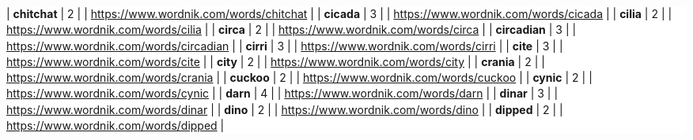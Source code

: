 | **chitchat**                      |       2 |                                                                                                                                                                                                                                                                                                   | https://www.wordnik.com/words/chitchat  |
| **cicada**                        |       3 |                                                                                                                                                                                                                                                                                                   | https://www.wordnik.com/words/cicada    |
| **cilia**                         |       2 |                                                                                                                                                                                                                                                                                                   | https://www.wordnik.com/words/cilia     |
| **circa**                         |       2 |                                                                                                                                                                                                                                                                                                   | https://www.wordnik.com/words/circa     |
| **circadian**                     |       3 |                                                                                                                                                                                                                                                                                                   | https://www.wordnik.com/words/circadian |
| **cirri**                         |       3 |                                                                                                                                                                                                                                                                                                   | https://www.wordnik.com/words/cirri     |
| **cite**                          |       3 |                                                                                                                                                                                                                                                                                                   | https://www.wordnik.com/words/cite      |
| **city**                          |       2 |                                                                                                                                                                                                                                                                                                   | https://www.wordnik.com/words/city      |
| **crania**                        |       2 |                                                                                                                                                                                                                                                                                                   | https://www.wordnik.com/words/crania    |
| **cuckoo**                        |       2 |                                                                                                                                                                                                                                                                                                   | https://www.wordnik.com/words/cuckoo    |
| **cynic**                         |       2 |                                                                                                                                                                                                                                                                                                   | https://www.wordnik.com/words/cynic     |
| **darn**                          |       4 |                                                                                                                                                                                                                                                                                                   | https://www.wordnik.com/words/darn      |
| **dinar**                         |       3 |                                                                                                                                                                                                                                                                                                   | https://www.wordnik.com/words/dinar     |
| **dino**                          |       2 |                                                                                                                                                                                                                                                                                                   | https://www.wordnik.com/words/dino      |
| **dipped**                        |       2 |                                                                                                                                                                                                                                                                                                   | https://www.wordnik.com/words/dipped    |